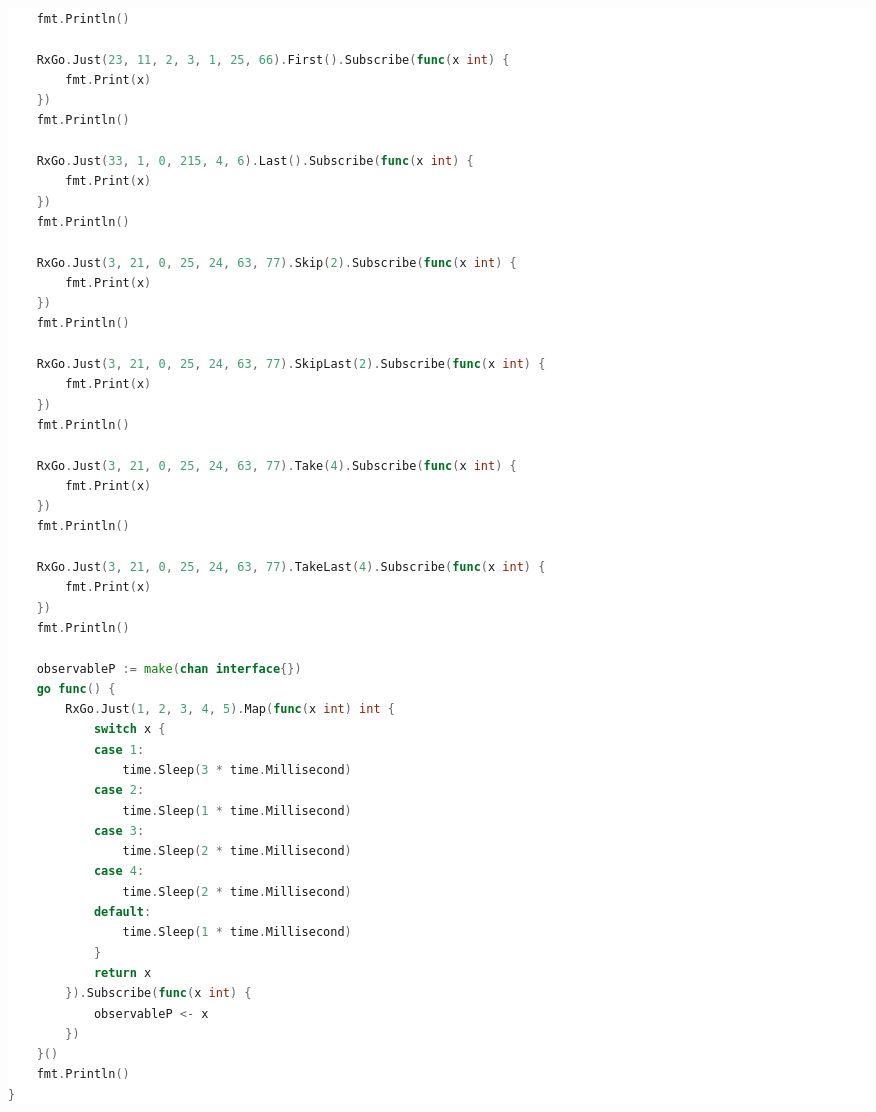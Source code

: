 ```go
	fmt.Println()

	RxGo.Just(23, 11, 2, 3, 1, 25, 66).First().Subscribe(func(x int) {
		fmt.Print(x)
	})
	fmt.Println()

	RxGo.Just(33, 1, 0, 215, 4, 6).Last().Subscribe(func(x int) {
		fmt.Print(x)
	})
	fmt.Println()

	RxGo.Just(3, 21, 0, 25, 24, 63, 77).Skip(2).Subscribe(func(x int) {
		fmt.Print(x)
	})
	fmt.Println()

	RxGo.Just(3, 21, 0, 25, 24, 63, 77).SkipLast(2).Subscribe(func(x int) {
		fmt.Print(x)
	})
	fmt.Println()

	RxGo.Just(3, 21, 0, 25, 24, 63, 77).Take(4).Subscribe(func(x int) {
		fmt.Print(x)
	})
	fmt.Println()
	
	RxGo.Just(3, 21, 0, 25, 24, 63, 77).TakeLast(4).Subscribe(func(x int) {
		fmt.Print(x)
	})
	fmt.Println()

	observableP := make(chan interface{})
	go func() {
		RxGo.Just(1, 2, 3, 4, 5).Map(func(x int) int {
			switch x {
			case 1:
				time.Sleep(3 * time.Millisecond)
			case 2:
				time.Sleep(1 * time.Millisecond)
			case 3:
				time.Sleep(2 * time.Millisecond)
			case 4:
				time.Sleep(2 * time.Millisecond)
			default:
				time.Sleep(1 * time.Millisecond)
			}
			return x
		}).Subscribe(func(x int) {
			observableP <- x
		})
	}()
	fmt.Println()
}
```
